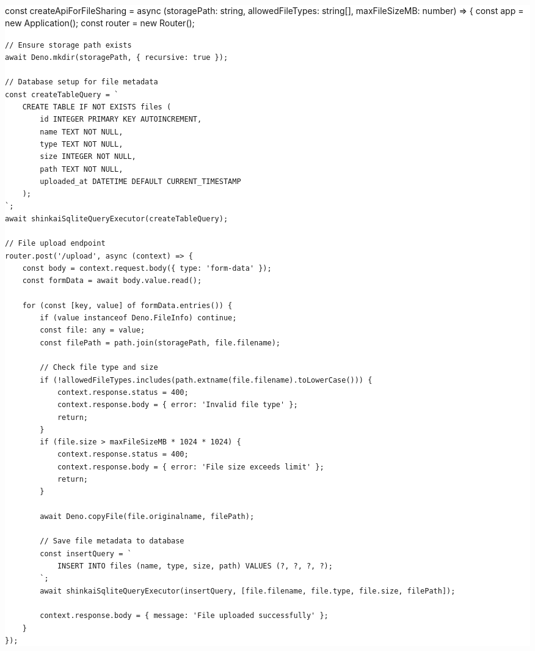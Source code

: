 const createApiForFileSharing = async (storagePath: string, allowedFileTypes: string[], maxFileSizeMB: number) => {
    const app = new Application();
    const router = new Router();

    // Ensure storage path exists
    await Deno.mkdir(storagePath, { recursive: true });

    // Database setup for file metadata
    const createTableQuery = `
        CREATE TABLE IF NOT EXISTS files (
            id INTEGER PRIMARY KEY AUTOINCREMENT,
            name TEXT NOT NULL,
            type TEXT NOT NULL,
            size INTEGER NOT NULL,
            path TEXT NOT NULL,
            uploaded_at DATETIME DEFAULT CURRENT_TIMESTAMP
        );
    `;
    await shinkaiSqliteQueryExecutor(createTableQuery);

    // File upload endpoint
    router.post('/upload', async (context) => {
        const body = context.request.body({ type: 'form-data' });
        const formData = await body.value.read();
        
        for (const [key, value] of formData.entries()) {
            if (value instanceof Deno.FileInfo) continue;
            const file: any = value;
            const filePath = path.join(storagePath, file.filename);

            // Check file type and size
            if (!allowedFileTypes.includes(path.extname(file.filename).toLowerCase())) {
                context.response.status = 400;
                context.response.body = { error: 'Invalid file type' };
                return;
            }
            if (file.size > maxFileSizeMB * 1024 * 1024) {
                context.response.status = 400;
                context.response.body = { error: 'File size exceeds limit' };
                return;
            }

            await Deno.copyFile(file.originalname, filePath);

            // Save file metadata to database
            const insertQuery = `
                INSERT INTO files (name, type, size, path) VALUES (?, ?, ?, ?);
            `;
            await shinkaiSqliteQueryExecutor(insertQuery, [file.filename, file.type, file.size, filePath]);

            context.response.body = { message: 'File uploaded successfully' };
        }
    });
